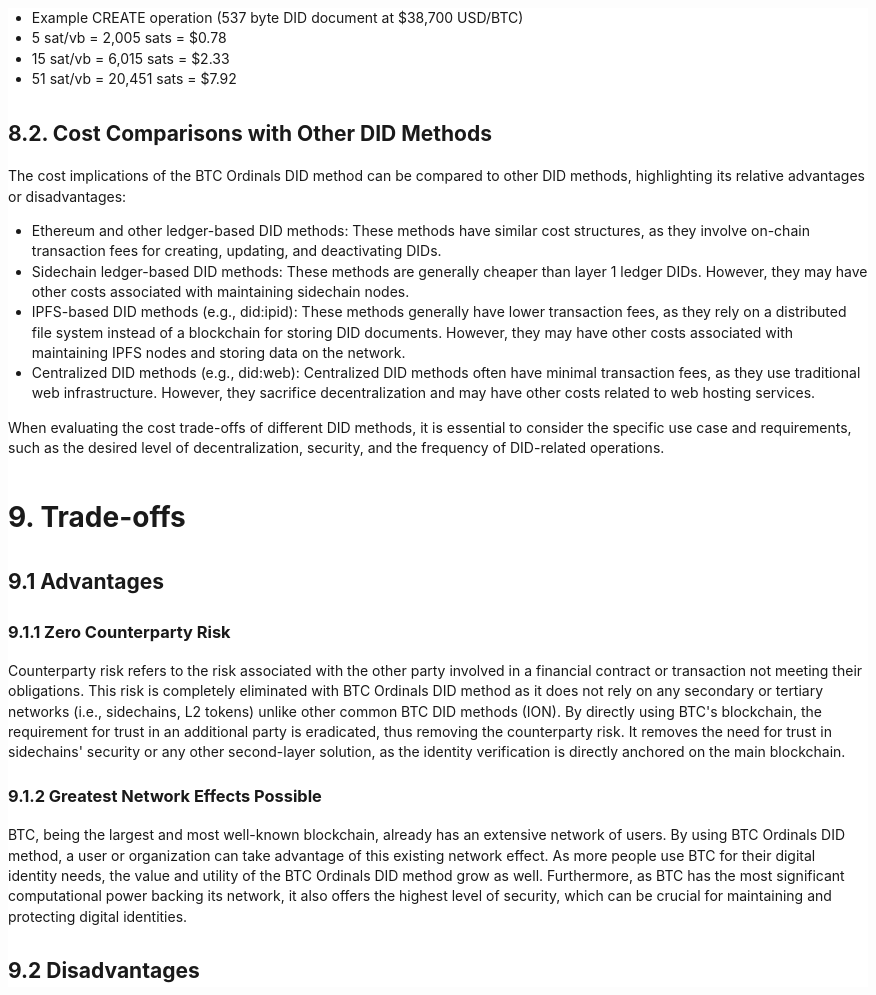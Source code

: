 - Example CREATE operation (537 byte DID document at $38,700 USD/BTC)
 - 5 sat/vb = 2,005 sats = $0.78
 - 15 sat/vb = 6,015 sats = $2.33
 - 51 sat/vb = 20,451 sats = $7.92

## 8.2. Cost Comparisons with Other DID Methods

The cost implications of the BTC Ordinals DID method can be compared to other DID methods, highlighting its relative advantages or disadvantages:

- Ethereum and other ledger-based DID methods: These methods have similar cost structures, as they involve on-chain transaction fees for creating, updating, and deactivating DIDs.
- Sidechain ledger-based DID methods: These methods are generally cheaper than layer 1 ledger DIDs. However, they may have other costs associated with maintaining sidechain nodes.
-	IPFS-based DID methods (e.g., did:ipid): These methods generally have lower transaction fees, as they rely on a distributed file system instead of a blockchain for storing DID documents. However, they may have other costs associated with maintaining IPFS nodes and storing data on the network.
-	Centralized DID methods (e.g., did:web): Centralized DID methods often have minimal transaction fees, as they use traditional web infrastructure. However, they sacrifice decentralization and may have other costs related to web hosting services.

When evaluating the cost trade-offs of different DID methods, it is essential to consider the specific use case and requirements, such as the desired level of decentralization, security, and the frequency of DID-related operations.

# 9. Trade-offs

## 9.1 Advantages

### 9.1.1 Zero Counterparty Risk

Counterparty risk refers to the risk associated with the other party involved in a financial contract or transaction not meeting their obligations. This risk is completely eliminated with BTC Ordinals DID method as it does not rely on any secondary or tertiary networks (i.e., sidechains, L2 tokens) unlike other common BTC DID methods (ION). By directly using BTC's blockchain, the requirement for trust in an additional party is eradicated, thus removing the counterparty risk. It removes the need for trust in sidechains' security or any other second-layer solution, as the identity verification is directly anchored on the main blockchain.

### 9.1.2 Greatest Network Effects Possible

BTC, being the largest and most well-known blockchain, already has an extensive network of users. By using BTC Ordinals DID method, a user or organization can take advantage of this existing network effect. As more people use BTC for their digital identity needs, the value and utility of the BTC Ordinals DID method grow as well. Furthermore, as BTC has the most significant computational power backing its network, it also offers the highest level of security, which can be crucial for maintaining and protecting digital identities.

## 9.2 Disadvantages
